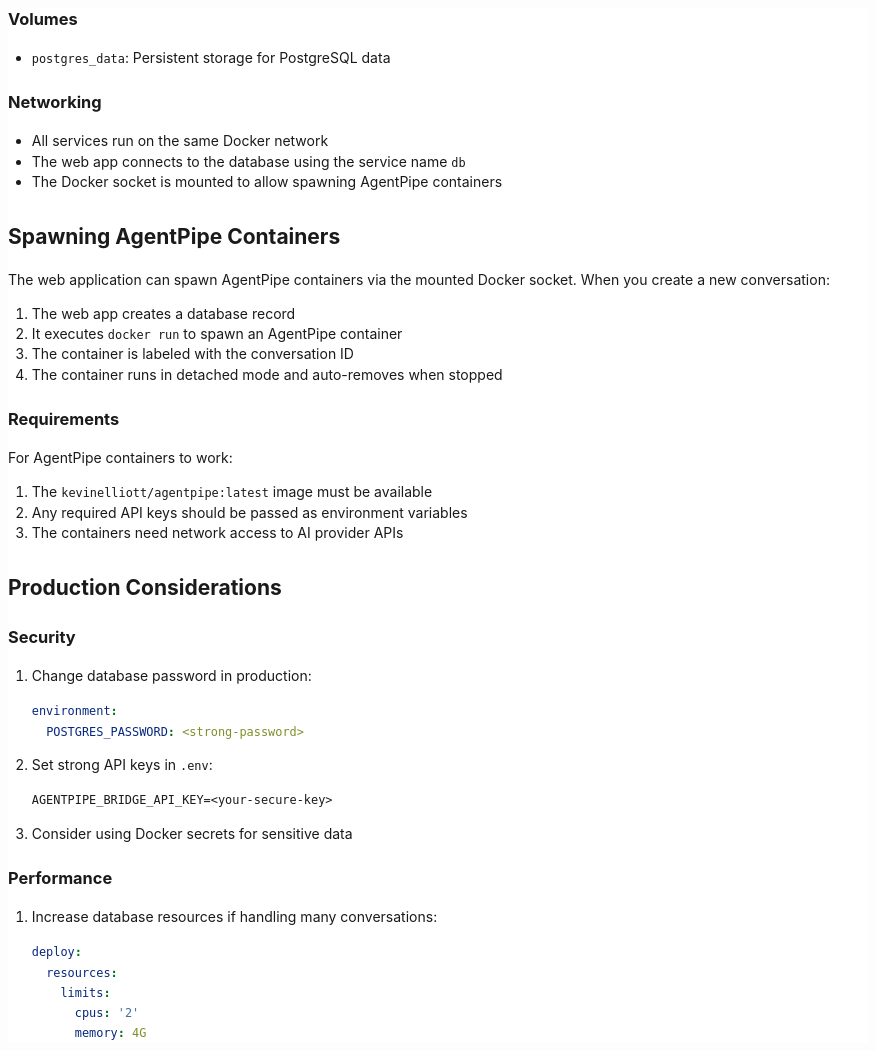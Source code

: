 ### Volumes

- `postgres_data`: Persistent storage for PostgreSQL data

### Networking

- All services run on the same Docker network
- The web app connects to the database using the service name `db`
- The Docker socket is mounted to allow spawning AgentPipe containers

## Spawning AgentPipe Containers

The web application can spawn AgentPipe containers via the mounted Docker socket. When you create a new conversation:

1. The web app creates a database record
2. It executes `docker run` to spawn an AgentPipe container
3. The container is labeled with the conversation ID
4. The container runs in detached mode and auto-removes when stopped

### Requirements

For AgentPipe containers to work:
1. The `kevinelliott/agentpipe:latest` image must be available
2. Any required API keys should be passed as environment variables
3. The containers need network access to AI provider APIs

## Production Considerations

### Security

1. Change database password in production:
   ```yaml
   environment:
     POSTGRES_PASSWORD: <strong-password>
   ```

2. Set strong API keys in `.env`:
   ```
   AGENTPIPE_BRIDGE_API_KEY=<your-secure-key>
   ```

3. Consider using Docker secrets for sensitive data

### Performance

1. Increase database resources if handling many conversations:
   ```yaml
   deploy:
     resources:
       limits:
         cpus: '2'
         memory: 4G
   ```
